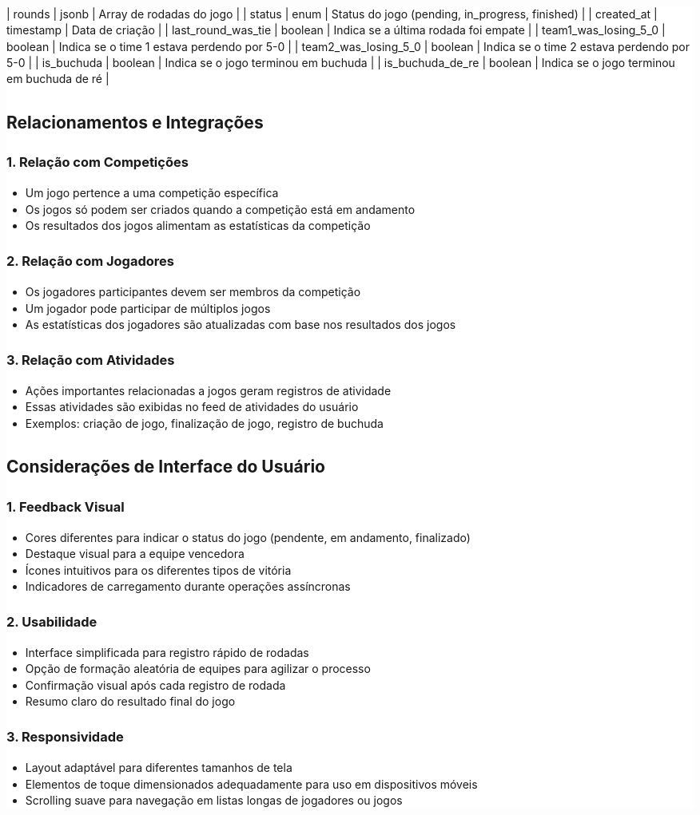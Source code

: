 | rounds                  | jsonb     | Array de rodadas do jogo                 |
| status                  | enum      | Status do jogo (pending, in_progress, finished) |
| created_at              | timestamp | Data de criação                          |
| last_round_was_tie      | boolean   | Indica se a última rodada foi empate     |
| team1_was_losing_5_0    | boolean   | Indica se o time 1 estava perdendo por 5-0 |
| team2_was_losing_5_0    | boolean   | Indica se o time 2 estava perdendo por 5-0 |
| is_buchuda              | boolean   | Indica se o jogo terminou em buchuda     |
| is_buchuda_de_re        | boolean   | Indica se o jogo terminou em buchuda de ré |

## Relacionamentos e Integrações

### 1. Relação com Competições

- Um jogo pertence a uma competição específica
- Os jogos só podem ser criados quando a competição está em andamento
- Os resultados dos jogos alimentam as estatísticas da competição

### 2. Relação com Jogadores

- Os jogadores participantes devem ser membros da competição
- Um jogador pode participar de múltiplos jogos
- As estatísticas dos jogadores são atualizadas com base nos resultados dos jogos

### 3. Relação com Atividades

- Ações importantes relacionadas a jogos geram registros de atividade
- Essas atividades são exibidas no feed de atividades do usuário
- Exemplos: criação de jogo, finalização de jogo, registro de buchuda

## Considerações de Interface do Usuário

### 1. Feedback Visual

- Cores diferentes para indicar o status do jogo (pendente, em andamento, finalizado)
- Destaque visual para a equipe vencedora
- Ícones intuitivos para os diferentes tipos de vitória
- Indicadores de carregamento durante operações assíncronas

### 2. Usabilidade

- Interface simplificada para registro rápido de rodadas
- Opção de formação aleatória de equipes para agilizar o processo
- Confirmação visual após cada registro de rodada
- Resumo claro do resultado final do jogo

### 3. Responsividade

- Layout adaptável para diferentes tamanhos de tela
- Elementos de toque dimensionados adequadamente para uso em dispositivos móveis
- Scrolling suave para navegação em listas longas de jogadores ou jogos